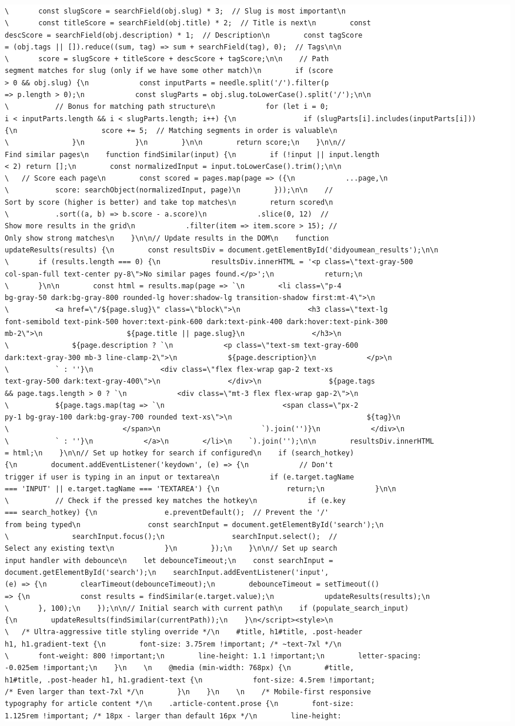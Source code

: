     \       const slugScore = searchField(obj.slug) * 3;  // Slug is most important\n
    \       const titleScore = searchField(obj.title) * 2;  // Title is next\n        const
    descScore = searchField(obj.description) * 1;  // Description\n        const tagScore
    = (obj.tags || []).reduce((sum, tag) => sum + searchField(tag), 0);  // Tags\n\n
    \       score = slugScore + titleScore + descScore + tagScore;\n\n    // Path
    segment matches for slug (only if we have some other match)\n        if (score
    > 0 && obj.slug) {\n            const inputParts = needle.split('/').filter(p
    => p.length > 0);\n            const slugParts = obj.slug.toLowerCase().split('/');\n\n
    \           // Bonus for matching path structure\n            for (let i = 0;
    i < inputParts.length && i < slugParts.length; i++) {\n                if (slugParts[i].includes(inputParts[i]))
    {\n                    score += 5;  // Matching segments in order is valuable\n
    \               }\n            }\n        }\n\n        return score;\n    }\n\n//
    Find similar pages\n    function findSimilar(input) {\n        if (!input || input.length
    < 2) return [];\n        const normalizedInput = input.toLowerCase().trim();\n\n
    \   // Score each page\n        const scored = pages.map(page => ({\n            ...page,\n
    \           score: searchObject(normalizedInput, page)\n        }));\n\n    //
    Sort by score (higher is better) and take top matches\n        return scored\n
    \           .sort((a, b) => b.score - a.score)\n            .slice(0, 12)  //
    Show more results in the grid\n            .filter(item => item.score > 15); //
    Only show strong matches\n    }\n\n// Update results in the DOM\n    function
    updateResults(results) {\n        const resultsDiv = document.getElementById('didyoumean_results');\n\n
    \       if (results.length === 0) {\n            resultsDiv.innerHTML = '<p class=\"text-gray-500
    col-span-full text-center py-8\">No similar pages found.</p>';\n            return;\n
    \       }\n\n        const html = results.map(page => `\n        <li class=\"p-4
    bg-gray-50 dark:bg-gray-800 rounded-lg hover:shadow-lg transition-shadow first:mt-4\">\n
    \           <a href=\"/${page.slug}\" class=\"block\">\n                <h3 class=\"text-lg
    font-semibold text-pink-500 hover:text-pink-600 dark:text-pink-400 dark:hover:text-pink-300
    mb-2\">\n                    ${page.title || page.slug}\n                </h3>\n
    \               ${page.description ? `\n            <p class=\"text-sm text-gray-600
    dark:text-gray-300 mb-3 line-clamp-2\">\n            ${page.description}\n            </p>\n
    \           ` : ''}\n                <div class=\"flex flex-wrap gap-2 text-xs
    text-gray-500 dark:text-gray-400\">\n                </div>\n                ${page.tags
    && page.tags.length > 0 ? `\n            <div class=\"mt-3 flex flex-wrap gap-2\">\n
    \           ${page.tags.map(tag => `\n                            <span class=\"px-2
    py-1 bg-gray-100 dark:bg-gray-700 rounded text-xs\">\n                                ${tag}\n
    \                           </span>\n                        `).join('')}\n            </div>\n
    \           ` : ''}\n            </a>\n        </li>\n    `).join('');\n\n        resultsDiv.innerHTML
    = html;\n    }\n\n// Set up hotkey for search if configured\n    if (search_hotkey)
    {\n        document.addEventListener('keydown', (e) => {\n            // Don't
    trigger if user is typing in an input or textarea\n            if (e.target.tagName
    === 'INPUT' || e.target.tagName === 'TEXTAREA') {\n                return;\n            }\n\n
    \           // Check if the pressed key matches the hotkey\n            if (e.key
    === search_hotkey) {\n                e.preventDefault();  // Prevent the '/'
    from being typed\n                const searchInput = document.getElementById('search');\n
    \               searchInput.focus();\n                searchInput.select();  //
    Select any existing text\n            }\n        });\n    }\n\n// Set up search
    input handler with debounce\n    let debounceTimeout;\n    const searchInput =
    document.getElementById('search');\n    searchInput.addEventListener('input',
    (e) => {\n        clearTimeout(debounceTimeout);\n        debounceTimeout = setTimeout(()
    => {\n            const results = findSimilar(e.target.value);\n            updateResults(results);\n
    \       }, 100);\n    });\n\n// Initial search with current path\n    if (populate_search_input)
    {\n        updateResults(findSimilar(currentPath));\n    }\n</script><style>\n
    \   /* Ultra-aggressive title styling override */\n    #title, h1#title, .post-header
    h1, h1.gradient-text {\n        font-size: 3.75rem !important; /* ~text-7xl */\n
    \       font-weight: 800 !important;\n        line-height: 1.1 !important;\n        letter-spacing:
    -0.025em !important;\n    }\n    \n    @media (min-width: 768px) {\n        #title,
    h1#title, .post-header h1, h1.gradient-text {\n            font-size: 4.5rem !important;
    /* Even larger than text-7xl */\n        }\n    }\n    \n    /* Mobile-first responsive
    typography for article content */\n    .article-content.prose {\n        font-size:
    1.125rem !important; /* 18px - larger than default 16px */\n        line-height: